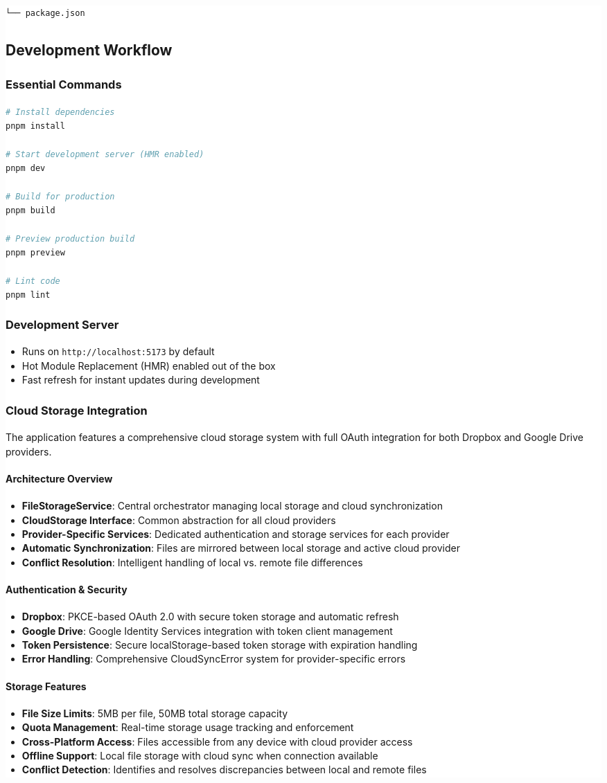 ```
└── package.json
```

## Development Workflow

### Essential Commands
```bash
# Install dependencies
pnpm install

# Start development server (HMR enabled)
pnpm dev

# Build for production
pnpm build

# Preview production build
pnpm preview

# Lint code
pnpm lint
```

### Development Server
- Runs on `http://localhost:5173` by default
- Hot Module Replacement (HMR) enabled out of the box
- Fast refresh for instant updates during development

### Cloud Storage Integration

The application features a comprehensive cloud storage system with full OAuth integration for both Dropbox and Google Drive providers.

#### Architecture Overview
- **FileStorageService**: Central orchestrator managing local storage and cloud synchronization
- **CloudStorage Interface**: Common abstraction for all cloud providers
- **Provider-Specific Services**: Dedicated authentication and storage services for each provider
- **Automatic Synchronization**: Files are mirrored between local storage and active cloud provider
- **Conflict Resolution**: Intelligent handling of local vs. remote file differences

#### Authentication & Security
- **Dropbox**: PKCE-based OAuth 2.0 with secure token storage and automatic refresh
- **Google Drive**: Google Identity Services integration with token client management
- **Token Persistence**: Secure localStorage-based token storage with expiration handling
- **Error Handling**: Comprehensive CloudSyncError system for provider-specific errors

#### Storage Features
- **File Size Limits**: 5MB per file, 50MB total storage capacity
- **Quota Management**: Real-time storage usage tracking and enforcement
- **Cross-Platform Access**: Files accessible from any device with cloud provider access
- **Offline Support**: Local file storage with cloud sync when connection available
- **Conflict Detection**: Identifies and resolves discrepancies between local and remote files
